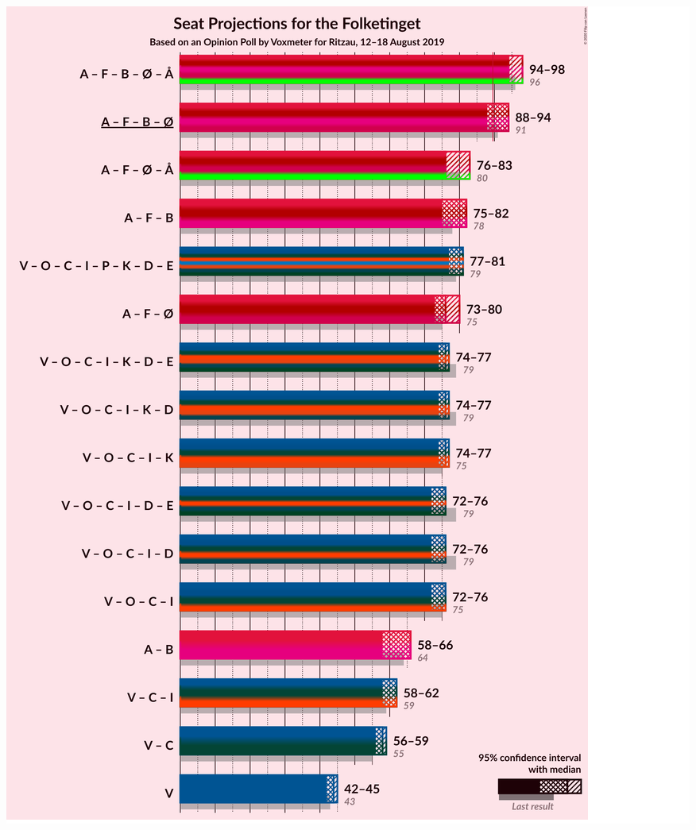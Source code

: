 ![Graph with coalitions seats not yet produced](2019-08-18-Voxmeter-coalitions-seats.png "Coalitions Seats")
